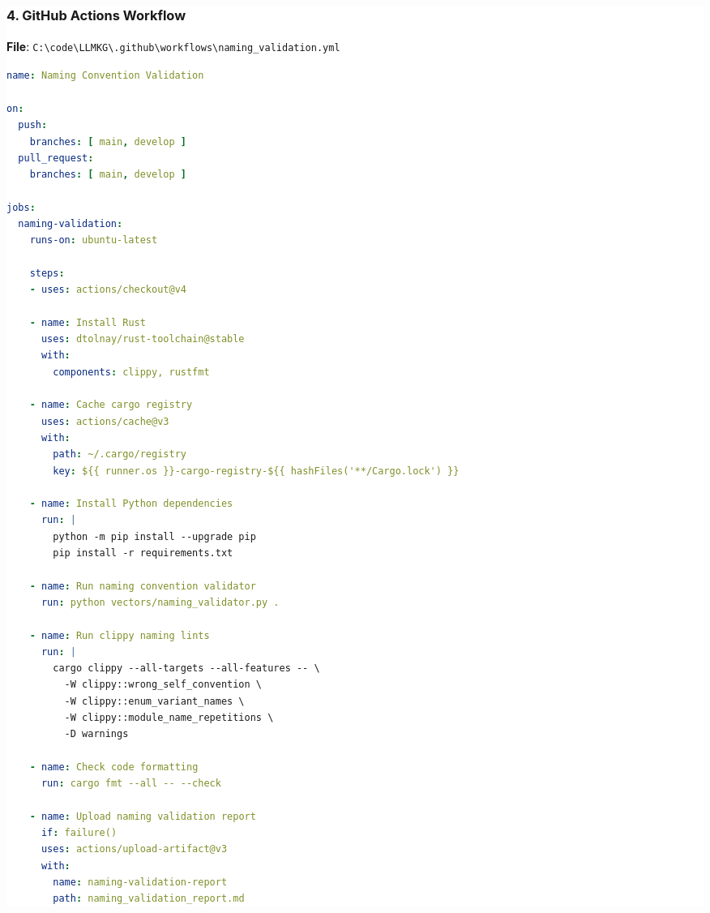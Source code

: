 ### 4. GitHub Actions Workflow

**File**: `C:\code\LLMKG\.github\workflows\naming_validation.yml`
```yaml
name: Naming Convention Validation

on:
  push:
    branches: [ main, develop ]
  pull_request:
    branches: [ main, develop ]

jobs:
  naming-validation:
    runs-on: ubuntu-latest
    
    steps:
    - uses: actions/checkout@v4
    
    - name: Install Rust
      uses: dtolnay/rust-toolchain@stable
      with:
        components: clippy, rustfmt
    
    - name: Cache cargo registry
      uses: actions/cache@v3
      with:
        path: ~/.cargo/registry
        key: ${{ runner.os }}-cargo-registry-${{ hashFiles('**/Cargo.lock') }}
    
    - name: Install Python dependencies
      run: |
        python -m pip install --upgrade pip
        pip install -r requirements.txt
    
    - name: Run naming convention validator
      run: python vectors/naming_validator.py .
    
    - name: Run clippy naming lints
      run: |
        cargo clippy --all-targets --all-features -- \
          -W clippy::wrong_self_convention \
          -W clippy::enum_variant_names \
          -W clippy::module_name_repetitions \
          -D warnings
    
    - name: Check code formatting
      run: cargo fmt --all -- --check
    
    - name: Upload naming validation report
      if: failure()
      uses: actions/upload-artifact@v3
      with:
        name: naming-validation-report
        path: naming_validation_report.md
```
